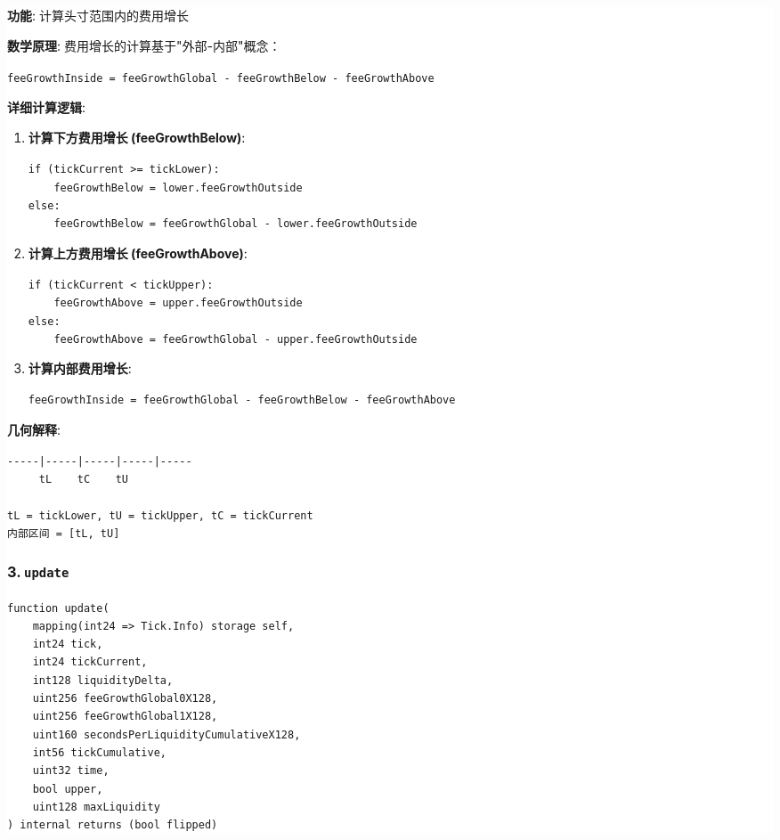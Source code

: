 **功能**: 计算头寸范围内的费用增长

**数学原理**:
费用增长的计算基于"外部-内部"概念：
```
feeGrowthInside = feeGrowthGlobal - feeGrowthBelow - feeGrowthAbove
```

**详细计算逻辑**:

1. **计算下方费用增长 (feeGrowthBelow)**:
   ```
   if (tickCurrent >= tickLower):
       feeGrowthBelow = lower.feeGrowthOutside
   else:
       feeGrowthBelow = feeGrowthGlobal - lower.feeGrowthOutside
   ```

2. **计算上方费用增长 (feeGrowthAbove)**:
   ```
   if (tickCurrent < tickUpper):
       feeGrowthAbove = upper.feeGrowthOutside  
   else:
       feeGrowthAbove = feeGrowthGlobal - upper.feeGrowthOutside
   ```

3. **计算内部费用增长**:
   ```
   feeGrowthInside = feeGrowthGlobal - feeGrowthBelow - feeGrowthAbove
   ```

**几何解释**:
```
-----|-----|-----|-----|-----
     tL    tC    tU
     
tL = tickLower, tU = tickUpper, tC = tickCurrent
内部区间 = [tL, tU]
```

### 3. `update`

```solidity
function update(
    mapping(int24 => Tick.Info) storage self,
    int24 tick,
    int24 tickCurrent,
    int128 liquidityDelta,
    uint256 feeGrowthGlobal0X128,
    uint256 feeGrowthGlobal1X128,
    uint160 secondsPerLiquidityCumulativeX128,
    int56 tickCumulative,
    uint32 time,
    bool upper,
    uint128 maxLiquidity
) internal returns (bool flipped)
```

